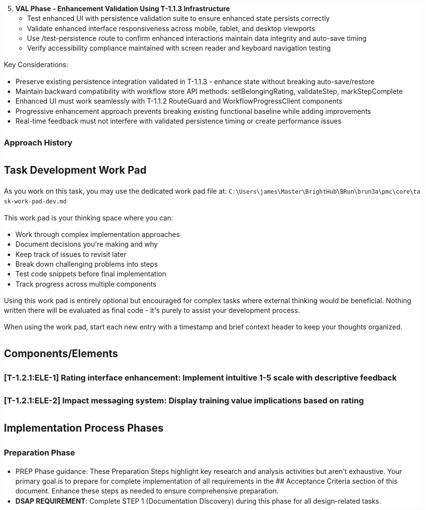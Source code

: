 5. **VAL Phase - Enhancement Validation Using T-1.1.3 Infrastructure**
   - Test enhanced UI with persistence validation suite to ensure enhanced state persists correctly
   - Validate enhanced interface responsiveness across mobile, tablet, and desktop viewports
   - Use /test-persistence route to confirm enhanced interactions maintain data integrity and auto-save timing
   - Verify accessibility compliance maintained with screen reader and keyboard navigation testing

Key Considerations:
- Preserve existing persistence integration validated in T-1.1.3 - enhance state without breaking auto-save/restore
- Maintain backward compatibility with workflow store API methods: setBelongingRating, validateStep, markStepComplete
- Enhanced UI must work seamlessly with T-1.1.2 RouteGuard and WorkflowProgressClient components
- Progressive enhancement approach prevents breaking existing functional baseline while adding improvements
- Real-time feedback must not interfere with validated persistence timing or create performance issues

### Approach History

## Task Development Work Pad

As you work on this task, you may use the dedicated work pad file at:
`C:\Users\james\Master\BrightHub\BRun\brun3a\pmc\core\task-work-pad-dev.md`

This work pad is your thinking space where you can:
- Work through complex implementation approaches
- Document decisions you're making and why
- Keep track of issues to revisit later
- Break down challenging problems into steps
- Test code snippets before final implementation
- Track progress across multiple components

Using this work pad is entirely optional but encouraged for complex tasks where external thinking would be beneficial. Nothing written there will be evaluated as final code - it's purely to assist your development process.

When using the work pad, start each new entry with a timestamp and brief context header to keep your thoughts organized.

## Components/Elements
### [T-1.2.1:ELE-1] Rating interface enhancement: Implement intuitive 1-5 scale with descriptive feedback

### [T-1.2.1:ELE-2] Impact messaging system: Display training value implications based on rating

## Implementation Process Phases
### Preparation Phase    
   - PREP Phase guidance: These Preparation Steps highlight key research and analysis activities but aren't exhaustive. Your primary goal is to prepare for complete implementation of all requirements in the ## Acceptance Criteria section of this document. Enhance these steps as needed to ensure comprehensive preparation.
   - **DSAP REQUIREMENT**: Complete STEP 1 (Documentation Discovery) during this phase for all design-related tasks.
